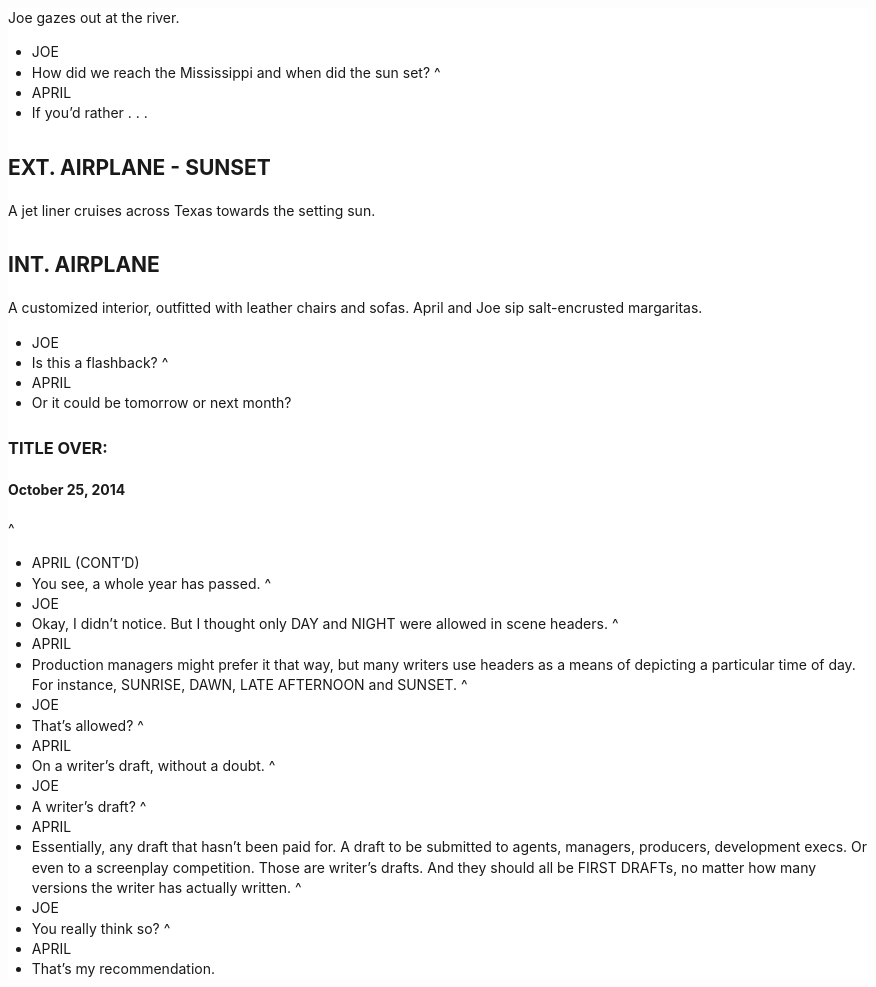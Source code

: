 Joe gazes out at the river.

- JOE
- How did we reach the Mississippi and when did the sun set?
^
- APRIL
- If you’d rather . . .

## EXT. AIRPLANE - SUNSET

A jet liner cruises across Texas towards the setting sun.

## INT. AIRPLANE

A customized interior, outfitted with leather chairs and sofas. April and Joe sip salt-encrusted margaritas.


- JOE
- Is this a flashback?
^
- APRIL
- Or it could be tomorrow or next month?

### TITLE OVER:

#### October 25, 2014

^
- APRIL (CONT’D)
- You see, a whole year has passed.
^
- JOE
- Okay, I didn’t notice. But I thought only DAY and NIGHT were allowed in scene headers.
^
- APRIL
- Production managers might prefer it that way, but many writers use headers as a means of depicting a particular time of day. For instance, SUNRISE, DAWN, LATE AFTERNOON and SUNSET.
^
- JOE
- That’s allowed?
^
- APRIL
- On a writer’s draft, without a doubt.
^
- JOE
- A writer’s draft?
^
- APRIL
- Essentially, any draft that hasn’t been paid for. A draft to be submitted to agents, managers, producers, development execs. Or even to a screenplay competition. Those are writer’s drafts. And they should all be FIRST DRAFTs, no matter how many versions the writer has actually written.
^
- JOE
- You really think so?
^
- APRIL
- That’s my recommendation.
